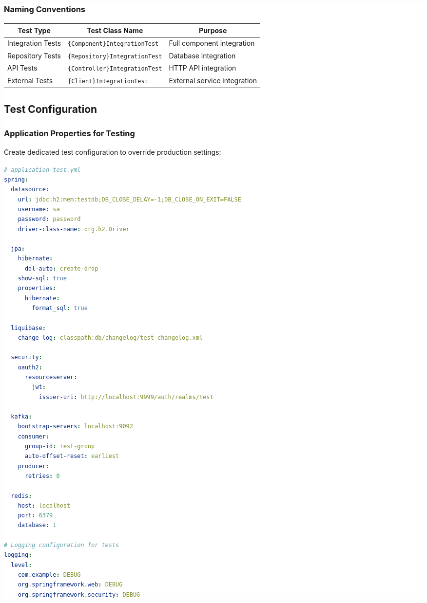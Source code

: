 ### Naming Conventions

| Test Type | Test Class Name | Purpose |
|-----------|----------------|---------|
| Integration Tests | `{Component}IntegrationTest` | Full component integration |
| Repository Tests | `{Repository}IntegrationTest` | Database integration |
| API Tests | `{Controller}IntegrationTest` | HTTP API integration |
| External Tests | `{Client}IntegrationTest` | External service integration |

## Test Configuration

### Application Properties for Testing

Create dedicated test configuration to override production settings:

```yaml
# application-test.yml
spring:
  datasource:
    url: jdbc:h2:mem:testdb;DB_CLOSE_DELAY=-1;DB_CLOSE_ON_EXIT=FALSE
    username: sa
    password: password
    driver-class-name: org.h2.Driver
  
  jpa:
    hibernate:
      ddl-auto: create-drop
    show-sql: true
    properties:
      hibernate:
        format_sql: true
  
  liquibase:
    change-log: classpath:db/changelog/test-changelog.xml
  
  security:
    oauth2:
      resourceserver:
        jwt:
          issuer-uri: http://localhost:9999/auth/realms/test
  
  kafka:
    bootstrap-servers: localhost:9092
    consumer:
      group-id: test-group
      auto-offset-reset: earliest
    producer:
      retries: 0
  
  redis:
    host: localhost
    port: 6379
    database: 1

# Logging configuration for tests
logging:
  level:
    com.example: DEBUG
    org.springframework.web: DEBUG
    org.springframework.security: DEBUG
```